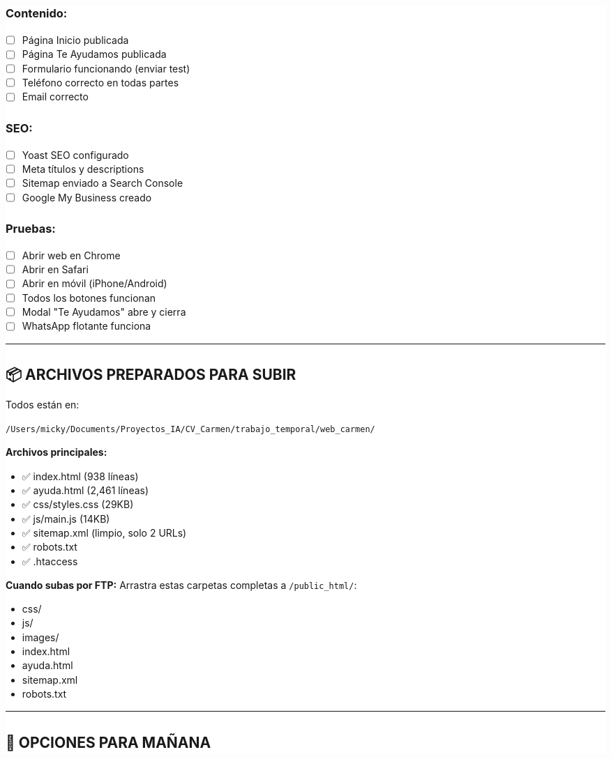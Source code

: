 ### **Contenido:**
- [ ] Página Inicio publicada
- [ ] Página Te Ayudamos publicada
- [ ] Formulario funcionando (enviar test)
- [ ] Teléfono correcto en todas partes
- [ ] Email correcto

### **SEO:**
- [ ] Yoast SEO configurado
- [ ] Meta títulos y descriptions
- [ ] Sitemap enviado a Search Console
- [ ] Google My Business creado

### **Pruebas:**
- [ ] Abrir web en Chrome
- [ ] Abrir en Safari
- [ ] Abrir en móvil (iPhone/Android)
- [ ] Todos los botones funcionan
- [ ] Modal "Te Ayudamos" abre y cierra
- [ ] WhatsApp flotante funciona

---

## 📦 ARCHIVOS PREPARADOS PARA SUBIR

Todos están en:
```
/Users/micky/Documents/Proyectos_IA/CV_Carmen/trabajo_temporal/web_carmen/
```

**Archivos principales:**
- ✅ index.html (938 líneas)
- ✅ ayuda.html (2,461 líneas)
- ✅ css/styles.css (29KB)
- ✅ js/main.js (14KB)
- ✅ sitemap.xml (limpio, solo 2 URLs)
- ✅ robots.txt
- ✅ .htaccess

**Cuando subas por FTP:**
Arrastra estas carpetas completas a `/public_html/`:
- css/
- js/
- images/
- index.html
- ayuda.html
- sitemap.xml
- robots.txt

---

## 🎯 OPCIONES PARA MAÑANA
